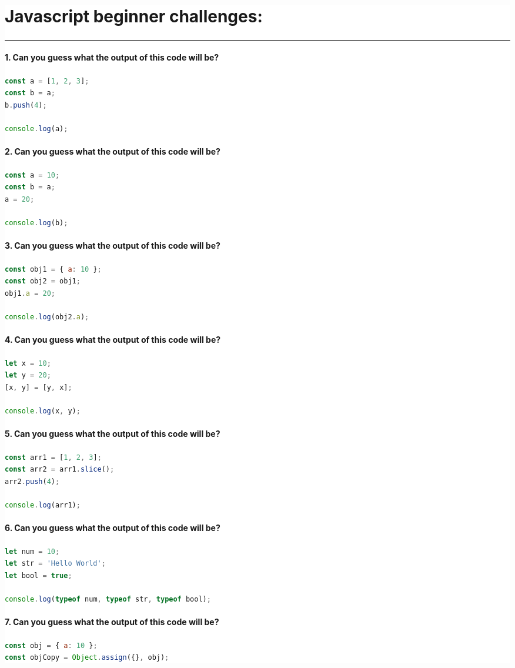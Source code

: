 # Javascript beginner challenges:
----------

#### 1. Can you guess what the output of this code will be?
```javascript
const a = [1, 2, 3];
const b = a;
b.push(4);

console.log(a);

```
#### 2. Can you guess what the output of this code will be?
```javascript
const a = 10;
const b = a;
a = 20;

console.log(b);

```
#### 3. Can you guess what the output of this code will be?
```javascript
const obj1 = { a: 10 };
const obj2 = obj1;
obj1.a = 20;

console.log(obj2.a);

```
#### 4. Can you guess what the output of this code will be?
```javascript
let x = 10;
let y = 20;
[x, y] = [y, x];

console.log(x, y);

```
#### 5. Can you guess what the output of this code will be?
```javascript
const arr1 = [1, 2, 3];
const arr2 = arr1.slice();
arr2.push(4);

console.log(arr1);

```
#### 6. Can you guess what the output of this code will be?
```javascript
let num = 10;
let str = 'Hello World';
let bool = true;

console.log(typeof num, typeof str, typeof bool);

```
#### 7. Can you guess what the output of this code will be?
```javascript
const obj = { a: 10 };
const objCopy = Object.assign({}, obj);

```